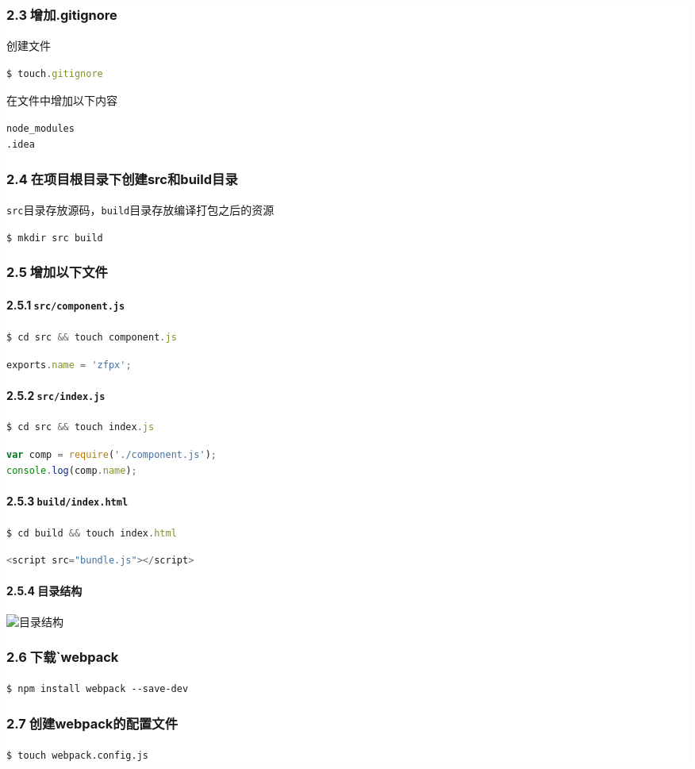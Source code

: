 
### 2.3 增加.gitignore
创建文件
```javascript
$ touch.gitignore
```

在文件中增加以下内容
```
node_modules 
.idea
```

### 2.4 在项目根目录下创建src和build目录
`src`目录存放源码，`build`目录存放编译打包之后的资源
```
$ mkdir src build
```

### 2.5 增加以下文件
#### 2.5.1 `src/component.js`
```javascript
$ cd src && touch component.js
```
```javascript
exports.name = 'zfpx';
```
#### 2.5.2 `src/index.js`
```javascript
$ cd src && touch index.js
```
```javascript
var comp = require('./component.js');
console.log(comp.name);
```
#### 2.5.3 `build/index.html`
```javascript
$ cd build && touch index.html
```
```javascript
<script src="bundle.js"></script>
```

#### 2.5.4 目录结构
![目录结构](/static/img/webpacks.jpg)

### 2.6 下载`webpack
```
$ npm install webpack --save-dev
```

### 2.7 创建webpack的配置文件
```
$ touch webpack.config.js
```
